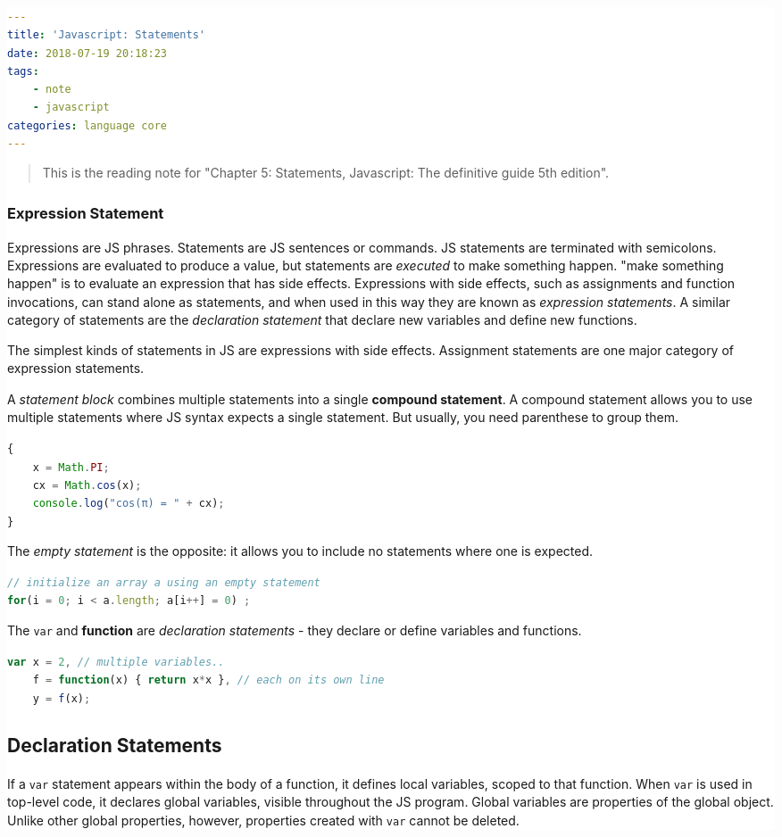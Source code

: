 ```yaml
---
title: 'Javascript: Statements'
date: 2018-07-19 20:18:23
tags:
    - note
    - javascript
categories: language core
---
```

> This is the reading note for "Chapter 5: Statements, Javascript: The definitive guide 5th edition". </br>

### Expression Statement 
Expressions are JS phrases. Statements are JS sentences or commands. JS statements are terminated with semicolons. Expressions are evaluated to produce a value, but statements are _executed_ to make something happen. "make something happen" is to evaluate an expression that has side effects. Expressions with side effects, such as assignments and function invocations, can stand alone as statements, and when used in this way they are known as _expression statements_. A similar category of statements are the _declaration statement_ that declare new variables and define new functions. </br>

The simplest kinds of statements in JS are expressions with side effects. Assignment statements are one major category of expression statements. </br>
 
A _statement block_ combines multiple statements into a single __compound statement__. A compound statement allows you to use multiple statements where JS syntax expects a single statement. But usually, you need parenthese to group them.
```javascript
{
    x = Math.PI;
    cx = Math.cos(x);
    console.log("cos(π) = " + cx);
}
```

The _empty statement_ is the opposite: it allows you to include no statements where one is expected. 
```javascript
// initialize an array a using an empty statement
for(i = 0; i < a.length; a[i++] = 0) ;
```
The `var` and **function** are _declaration statements_ - they declare or define variables and functions. 
```javascript
var x = 2, // multiple variables..
    f = function(x) { return x*x }, // each on its own line
    y = f(x);
```

## Declaration Statements
If a `var` statement appears within the body of a function, it defines local variables, scoped to that function. When `var` is used in top-level code, it declares global variables, visible throughout the JS program. Global variables are properties of the global object. Unlike other global properties, however, properties created with `var` cannot be deleted. </br>


[1]: ../images/statement1.png
[2]: ../images/statement2.png